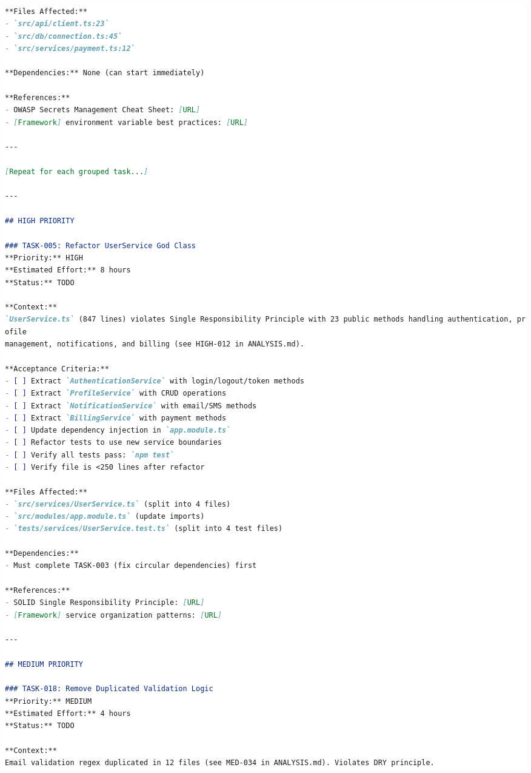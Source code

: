  ```markdown
  **Files Affected:**
  - `src/api/client.ts:23`
  - `src/db/connection.ts:45`
  - `src/services/payment.ts:12`

  **Dependencies:** None (can start immediately)

  **References:**
  - OWASP Secrets Management Cheat Sheet: [URL]
  - [Framework] environment variable best practices: [URL]

  ---

  [Repeat for each grouped task...]

  ---

  ## HIGH PRIORITY

  ### TASK-005: Refactor UserService God Class
  **Priority:** HIGH
  **Estimated Effort:** 8 hours
  **Status:** TODO

  **Context:**
  `UserService.ts` (847 lines) violates Single Responsibility Principle with 23 public methods handling authentication, profile
  management, notifications, and billing (see HIGH-012 in ANALYSIS.md).

  **Acceptance Criteria:**
  - [ ] Extract `AuthenticationService` with login/logout/token methods
  - [ ] Extract `ProfileService` with CRUD operations
  - [ ] Extract `NotificationService` with email/SMS methods
  - [ ] Extract `BillingService` with payment methods
  - [ ] Update dependency injection in `app.module.ts`
  - [ ] Refactor tests to use new service boundaries
  - [ ] Verify all tests pass: `npm test`
  - [ ] Verify file is <250 lines after refactor

  **Files Affected:**
  - `src/services/UserService.ts` (split into 4 files)
  - `src/modules/app.module.ts` (update imports)
  - `tests/services/UserService.test.ts` (split into 4 test files)

  **Dependencies:**
  - Must complete TASK-003 (fix circular dependencies) first

  **References:**
  - SOLID Single Responsibility Principle: [URL]
  - [Framework] service organization patterns: [URL]

  ---

  ## MEDIUM PRIORITY

  ### TASK-018: Remove Duplicated Validation Logic
  **Priority:** MEDIUM
  **Estimated Effort:** 4 hours
  **Status:** TODO

  **Context:**
  Email validation regex duplicated in 12 files (see MED-034 in ANALYSIS.md). Violates DRY principle.
  ```